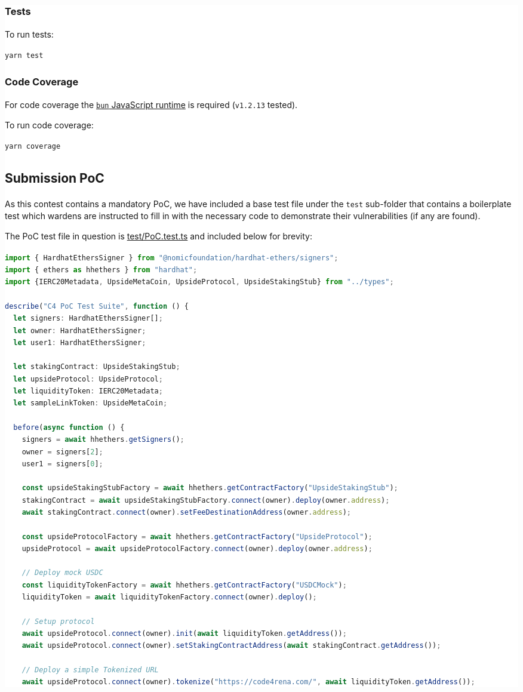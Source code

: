### Tests

To run tests: 

```bash 
yarn test
```

### Code Coverage

For code coverage the [`bun` JavaScript runtime](https://bun.sh/) is required (`v1.2.13` tested).

To run code coverage:

```bash
yarn coverage
```

## Submission PoC

As this contest contains a mandatory PoC, we have included a base test file under the `test` sub-folder that contains a boilerplate test which wardens are instructed to fill in with the necessary code to demonstrate their vulnerabilities (if any are found).

The PoC test file in question is [test/PoC.test.ts](https://github.com/code-423n4/2025-05-upside/blob/main/test/PoC.test.ts) and included below for brevity:

```typescript
import { HardhatEthersSigner } from "@nomicfoundation/hardhat-ethers/signers";
import { ethers as hhethers } from "hardhat";
import {IERC20Metadata, UpsideMetaCoin, UpsideProtocol, UpsideStakingStub} from "../types";

describe("C4 PoC Test Suite", function () {
  let signers: HardhatEthersSigner[];
  let owner: HardhatEthersSigner;
  let user1: HardhatEthersSigner;

  let stakingContract: UpsideStakingStub;
  let upsideProtocol: UpsideProtocol;
  let liquidityToken: IERC20Metadata;
  let sampleLinkToken: UpsideMetaCoin;

  before(async function () {
    signers = await hhethers.getSigners();
    owner = signers[2];
    user1 = signers[0];

    const upsideStakingStubFactory = await hhethers.getContractFactory("UpsideStakingStub");
    stakingContract = await upsideStakingStubFactory.connect(owner).deploy(owner.address);
    await stakingContract.connect(owner).setFeeDestinationAddress(owner.address);

    const upsideProtocolFactory = await hhethers.getContractFactory("UpsideProtocol");
    upsideProtocol = await upsideProtocolFactory.connect(owner).deploy(owner.address);

    // Deploy mock USDC
    const liquidityTokenFactory = await hhethers.getContractFactory("USDCMock");
    liquidityToken = await liquidityTokenFactory.connect(owner).deploy();

    // Setup protocol
    await upsideProtocol.connect(owner).init(await liquidityToken.getAddress());
    await upsideProtocol.connect(owner).setStakingContractAddress(await stakingContract.getAddress());
    
    // Deploy a simple Tokenized URL
    await upsideProtocol.connect(owner).tokenize("https://code4rena.com/", await liquidityToken.getAddress());
```